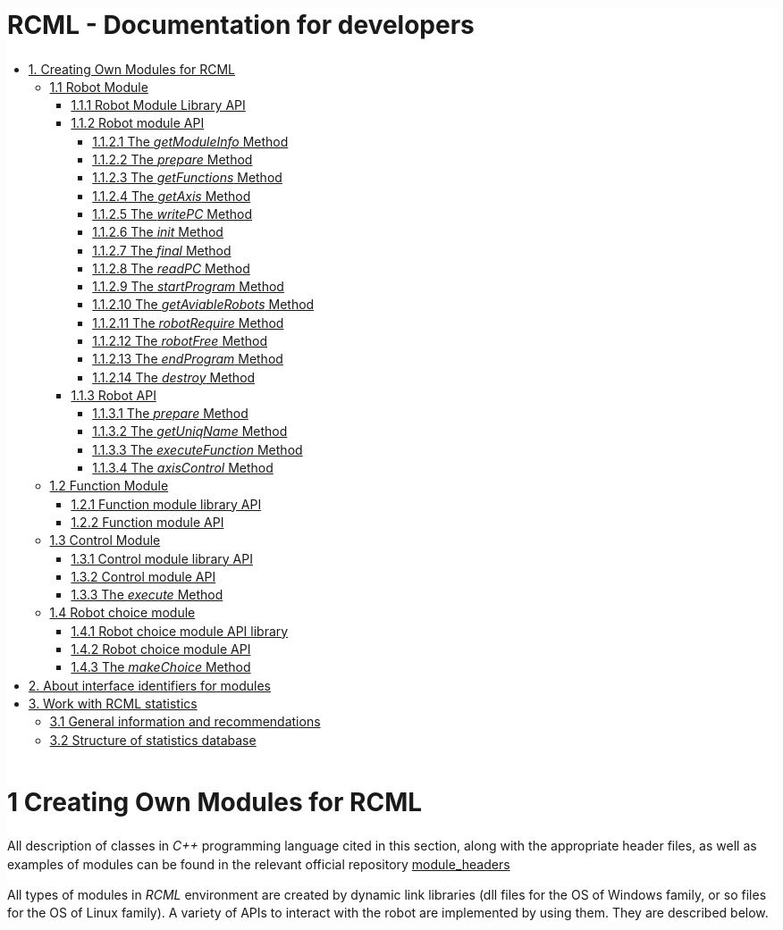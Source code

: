 # RCML - Documentation for developers

- [1. Creating Own Modules for RCML](#1-creating-own-modules-for-rcml)
	- [1.1 Robot Module](#11-robot-module)	
		- [1.1.1 Robot Module Library API](#111-robot-module-library-api)
		- [1.1.2 Robot module API](#112-robot-module-api)
			- [1.1.2.1 The *getModuleInfo* Method](#1121-the-getmoduleinfo-method)
			- [1.1.2.2 The *prepare* Method](#1122-the-prepare-method)
			- [1.1.2.3 The *getFunctions* Method](#1123-the-getfunctions-method)
			- [1.1.2.4 The *getAxis* Method](#1124-the-getaxis-method)
			- [1.1.2.5 The *writePC* Method](#1125-the-writepc-method)
			- [1.1.2.6 The *init* Method](#1126-the-init-method)
			- [1.1.2.7 The *final* Method](#1127-the-final-method)
			- [1.1.2.8 The *readPC* Method](#1128-the-readpc-method)
			- [1.1.2.9 The *startProgram* Method](#1129-the-startprogram-method)
			- [1.1.2.10 The *getAviableRobots* Method](#11210-the-getaviablerobots-method)
			- [1.1.2.11 The *robotRequire* Method](#11211-the-robotrequire-method)
			- [1.1.2.12 The *robotFree* Method](#11212-the-robotfree-method)
			- [1.1.2.13 The *endProgram* Method](#11213-the-endprogram-method)
			- [1.1.2.14 The *destroy* Method](#11214-the-destroy-method)
		- [1.1.3 Robot API](#113-robot-api)		
			- [1.1.3.1 The *prepare* Method](#1131-the-prepare-method)
			- [1.1.3.2 The *getUniqName* Method](#1132-the-getuniqname-method)
			- [1.1.3.3 The *executeFunction* Method](#1133-the-executefunction-method)
			- [1.1.3.4 The *axisControl* Method ](#1134-the-axiscontrol-method)
	- [1.2 Function Module](#12-function-module)	
		- [1.2.1 Function module library API](#121-function-module-library-api)
		- [1.2.2 Function module API](#122-function-module-api)
	- [1.3 Control Module](#13-control-module)	
		- [1.3.1 Control module library API](#31-control-module-library-api)
		- [1.3.2 Control module API](#132-control-module-api)
		- [1.3.3 The *execute* Method](#133-the-execute-method)
	- [1.4 Robot choice module](#14-robot-choice-module)	
		- [1.4.1 Robot choice module API library ](#141-robot-choice-module-api-library)
		- [1.4.2 Robot choice module API](#142-robot-choice-module-api)
		- [1.4.3 The *makeChoiсe* Method](#143-the-makechoise-method)
- [2. About interface identifiers for modules](#2-about-interface-identifiers-for-modules)
- [3. Work with RCML statistics](#3-work-with-rcml-statistics)
	- [3.1 General information and recommendations](#31-general-information-and-recommendations)
	- [3.2 Structure of statistics database](#32-structure-of-statistics-database)

# 1 Creating Own Modules for RCML

All description of classes in *C++* programming language cited in this section, along with the appropriate header files, as well as examples of modules can be found in the relevant official repository [module_headers](https://github.com/RobotControlTechnologies/module_headers)

All types of modules in *RCML* environment are created by dynamic link libraries (dll files for the OS of Windows family, or so files for the OS of Linux family). A variety of APIs to interact with the robot are implemented by using them. They are described below.
